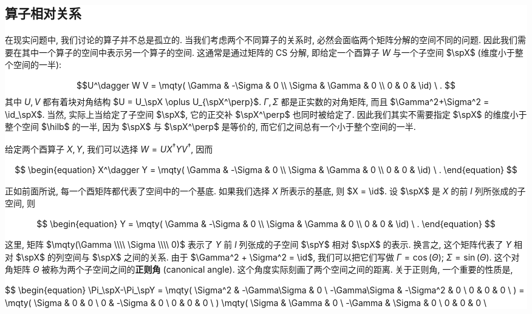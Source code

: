 ## 算子相对关系

在现实问题中, 我们讨论的算子并不总是孤立的.
当我们考虑两个不同算子的关系时, 必然会面临两个矩阵分解的空间不同的问题.
因此我们需要在其中一个算子的空间中表示另一个算子的空间.
这通常是通过矩阵的 CS 分解, 即给定一个酉算子 $W$ 与一个子空间 $\spX$ (维度小于整个空间的一半):

$$U^\dagger W V = \mqty(
    \Gamma & -\Sigma & 0 \\
    \Sigma & \Gamma  & 0 \\
    0      & 0       & \id) \ .
$$
其中 $U,V$ 都有着块对角结构 $U = U_\spX \oplus U_{\spX^\perp}$.
$\Gamma, \Sigma$ 都是正实数的对角矩阵, 而且 $\Gamma^2+\Sigma^2 = \id_\spX$.
当然, 实际上当给定了子空间 $\spX$, 它的正交补 $\spX^\perp$ 也同时被给定了.
因此我们其实不需要指定 $\spX$ 的维度小于整个空间 $\hilb$ 的一半,
因为 $\spX$ 与 $\spX^\perp$ 是等价的, 而它们之间总有一个小于整个空间的一半.

给定两个酉算子 $X, Y$, 我们可以选择 $W = U X^\dagger Y V^\dagger$, 因而

$$
\begin{equation}
    X^\dagger Y = \mqty(
    \Gamma & -\Sigma & 0 \\
    \Sigma & \Gamma  & 0 \\
    0      & 0       & \id) \ .
\end{equation}
$$

正如前面所说, 每一个酉矩阵都代表了空间中的一个基底.
如果我们选择 $X$ 所表示的基底, 则 $X = \id$.
设 $\spX$ 是 $X$ 的前 $l$ 列所张成的子空间, 则

$$
\begin{equation}
    Y = \mqty(
    \Gamma & -\Sigma & 0 \\
    \Sigma & \Gamma  & 0 \\
    0      & 0       & \id) \ .
\end{equation}
$$

这里, 矩阵 $\mqty(\Gamma \\\\ \Sigma \\\\ 0)$ 表示了 $Y$ 前 $l$ 列张成的子空间 $\spY$ 相对 $\spX$ 的表示.
换言之, 这个矩阵代表了 $Y$ 相对 $\spX$ 的列空间与 $\spX$ 之间的关系.
由于 $\Gamma^2 + \Sigma^2 = \id$, 我们可以把它们写做 $\Gamma = \cos(\Theta);\ \Sigma = \sin(\Theta)$.
这个对角矩阵 $\Theta$ 被称为两个子空间之间的**正则角** (canonical angle).
这个角度实际刻画了两个空间之间的距离.
关于正则角, 一个重要的性质是, 

$$
\begin{equation}
    \Pi_\spX-\Pi_\spY
    = \mqty(
        \Sigma^2      & -\Gamma\Sigma & 0 \\
        -\Gamma\Sigma & -\Sigma^2     & 0 \\
        0             & 0             & 0 \\
        )
    = \mqty(
        \Sigma  & 0       & 0 \\
        0       & -\Sigma & 0 \\
        0       & 0       & 0 \\
        )
      \mqty(
        \Sigma  & \Gamma & 0 \\
        -\Gamma & \Sigma & 0 \\
        0       & 0      & 0 \\